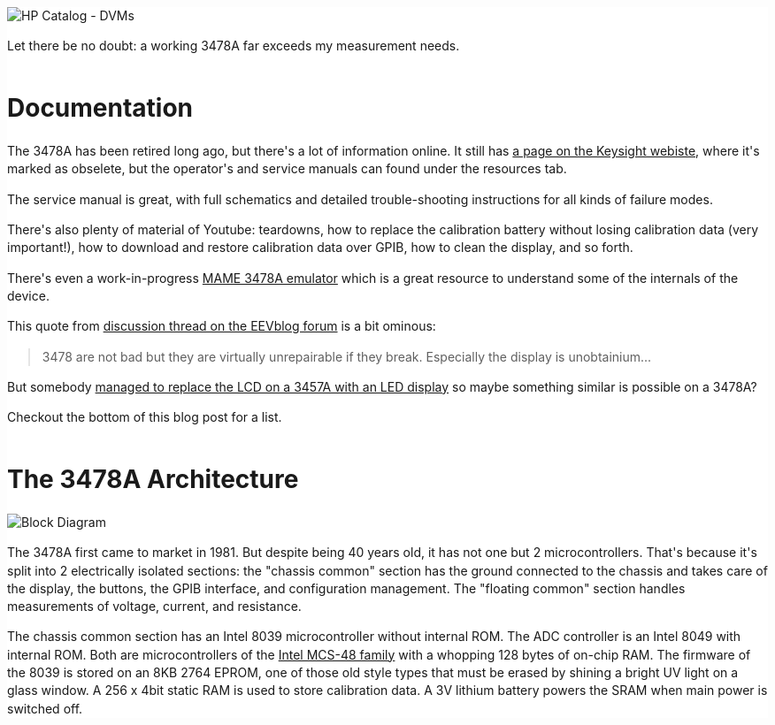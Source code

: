 ![HP Catalog - DVMs](/assets/hp3478a/hp_catalog_dmvs.png)

Let there be no doubt: a working 3478A far exceeds my measurement needs.

# Documentation

The 3478A has been retired long ago, but there's a lot of information online. It still has 
[a page on the Keysight webiste](https://www.keysight.com/us/en/product/3478A/55-digit-dmm-with-hpib-interface.html),
where it's marked as obselete, but the operator's and service manuals can found under the
resources tab.

The service manual is great, with full schematics and detailed trouble-shooting instructions for all 
kinds of failure modes. 

There's also plenty of material of Youtube: teardowns, how to replace the calibration battery without losing 
calibration data (very important!), how to download and restore calibration data over GPIB, how to clean the 
display, and so forth.

There's even a work-in-progress [MAME 3478A emulator](https://gitlab.com/mamedev/mame/-/blob/mame0226/src/mame/drivers/hp3478a.cpp)
which is a great resource to understand some of the internals of the device.

This quote from [discussion thread on the EEVblog forum](https://www.eevblog.com/forum/beginners/is-190$-a-bargain-for-a-hp-2378a-bench-multimeter/)
is a bit ominous: 

>  3478 are not bad but they are virtually unrepairable if they break. Especially the display is unobtainium...

But somebody [managed to replace the LCD on a 3457A with an LED display](https://hackaday.com/2017/11/15/leds-give-hp-3457a-ddms-lcd-display-the-boot/)
so maybe something similar is possible on a 3478A?

Checkout the bottom of this blog post for a list.

# The 3478A Architecture

![Block Diagram](/assets/hp3478a/block_diagram.png)


The 3478A first came to market in 1981. But despite being 40 years old, it has not one but 2 microcontrollers.
That's because it's split into 2 electrically isolated sections: the "chassis common" section has the ground
connected to the chassis and takes care of the display, the buttons, the GPIB interface, and configuration management.
The "floating common" section handles measurements of voltage, current, and resistance. 

The chassis common section has an Intel 8039 microcontroller without internal ROM. The ADC controller is an Intel 8049
with internal ROM.  Both are microcontrollers of the [Intel MCS-48 family](https://en.wikipedia.org/wiki/Intel_MCS-48) 
with a whopping 128 bytes of on-chip RAM. The firmware of the 8039 is stored on an 8KB 2764 EPROM, one of those old 
style types that must be erased by shining a bright UV light on a glass window. A 256 x 4bit static RAM is used to store 
calibration data. A 3V lithium battery powers the SRAM when main power is switched off.
